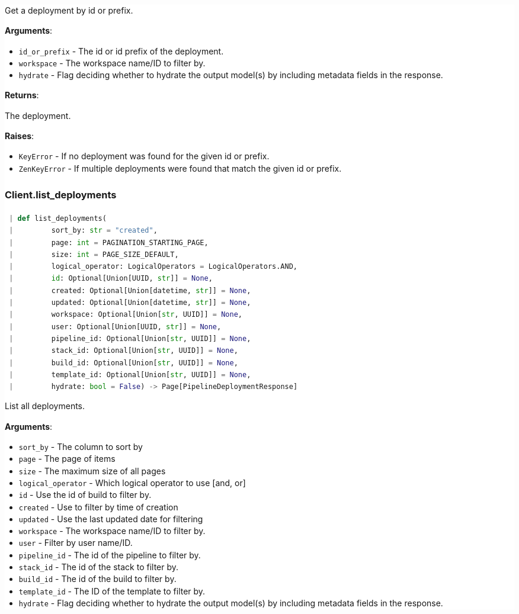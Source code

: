 Get a deployment by id or prefix.

**Arguments**:

- `id_or_prefix` - The id or id prefix of the deployment.
- `workspace` - The workspace name/ID to filter by.
- `hydrate` - Flag deciding whether to hydrate the output model(s)
  by including metadata fields in the response.
  

**Returns**:

  The deployment.
  

**Raises**:

- `KeyError` - If no deployment was found for the given id or prefix.
- `ZenKeyError` - If multiple deployments were found that match the given
  id or prefix.

<a id="zenml.client.Client.list_deployments"></a>

### Client.list\_deployments

```python
 | def list_deployments(
 |         sort_by: str = "created",
 |         page: int = PAGINATION_STARTING_PAGE,
 |         size: int = PAGE_SIZE_DEFAULT,
 |         logical_operator: LogicalOperators = LogicalOperators.AND,
 |         id: Optional[Union[UUID, str]] = None,
 |         created: Optional[Union[datetime, str]] = None,
 |         updated: Optional[Union[datetime, str]] = None,
 |         workspace: Optional[Union[str, UUID]] = None,
 |         user: Optional[Union[UUID, str]] = None,
 |         pipeline_id: Optional[Union[str, UUID]] = None,
 |         stack_id: Optional[Union[str, UUID]] = None,
 |         build_id: Optional[Union[str, UUID]] = None,
 |         template_id: Optional[Union[str, UUID]] = None,
 |         hydrate: bool = False) -> Page[PipelineDeploymentResponse]
```

List all deployments.

**Arguments**:

- `sort_by` - The column to sort by
- `page` - The page of items
- `size` - The maximum size of all pages
- `logical_operator` - Which logical operator to use [and, or]
- `id` - Use the id of build to filter by.
- `created` - Use to filter by time of creation
- `updated` - Use the last updated date for filtering
- `workspace` - The workspace name/ID to filter by.
- `user` - Filter by user name/ID.
- `pipeline_id` - The id of the pipeline to filter by.
- `stack_id` - The id of the stack to filter by.
- `build_id` - The id of the build to filter by.
- `template_id` - The ID of the template to filter by.
- `hydrate` - Flag deciding whether to hydrate the output model(s)
  by including metadata fields in the response.
  
